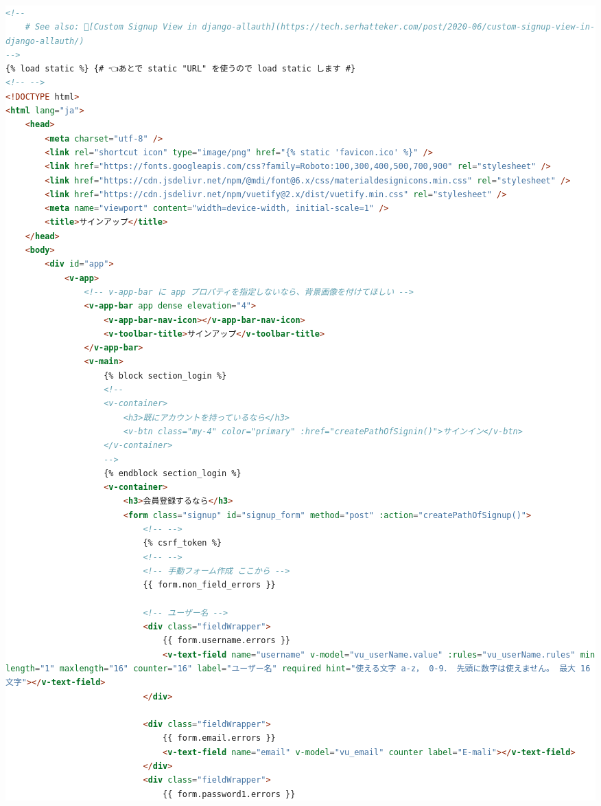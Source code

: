 ```html
<!--
    # See also: 📖[Custom Signup View in django-allauth](https://tech.serhatteker.com/post/2020-06/custom-signup-view-in-django-allauth/)
-->
{% load static %} {# 👈あとで static "URL" を使うので load static します #}
<!-- -->
<!DOCTYPE html>
<html lang="ja">
    <head>
        <meta charset="utf-8" />
        <link rel="shortcut icon" type="image/png" href="{% static 'favicon.ico' %}" />
        <link href="https://fonts.googleapis.com/css?family=Roboto:100,300,400,500,700,900" rel="stylesheet" />
        <link href="https://cdn.jsdelivr.net/npm/@mdi/font@6.x/css/materialdesignicons.min.css" rel="stylesheet" />
        <link href="https://cdn.jsdelivr.net/npm/vuetify@2.x/dist/vuetify.min.css" rel="stylesheet" />
        <meta name="viewport" content="width=device-width, initial-scale=1" />
        <title>サインアップ</title>
    </head>
    <body>
        <div id="app">
            <v-app>
                <!-- v-app-bar に app プロパティを指定しないなら、背景画像を付けてほしい -->
                <v-app-bar app dense elevation="4">
                    <v-app-bar-nav-icon></v-app-bar-nav-icon>
                    <v-toolbar-title>サインアップ</v-toolbar-title>
                </v-app-bar>
                <v-main>
                    {% block section_login %}
                    <!--
                    <v-container>
                        <h3>既にアカウントを持っているなら</h3>
                        <v-btn class="my-4" color="primary" :href="createPathOfSignin()">サインイン</v-btn>
                    </v-container>
                    -->
                    {% endblock section_login %}
                    <v-container>
                        <h3>会員登録するなら</h3>
                        <form class="signup" id="signup_form" method="post" :action="createPathOfSignup()">
                            <!-- -->
                            {% csrf_token %}
                            <!-- -->
                            <!-- 手動フォーム作成 ここから -->
                            {{ form.non_field_errors }}

                            <!-- ユーザー名 -->
                            <div class="fieldWrapper">
                                {{ form.username.errors }}
                                <v-text-field name="username" v-model="vu_userName.value" :rules="vu_userName.rules" minlength="1" maxlength="16" counter="16" label="ユーザー名" required hint="使える文字 a-z， 0-9． 先頭に数字は使えません。 最大 16 文字"></v-text-field>
                            </div>

                            <div class="fieldWrapper">
                                {{ form.email.errors }}
                                <v-text-field name="email" v-model="vu_email" counter label="E-mali"></v-text-field>
                            </div>
                            <div class="fieldWrapper">
                                {{ form.password1.errors }}
```